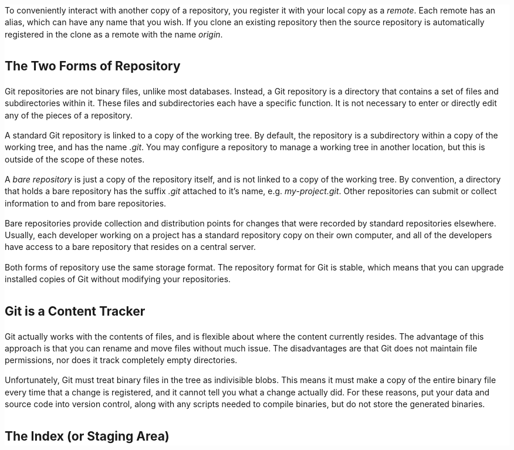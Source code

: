 To conveniently interact with another copy of a repository, you register
it with your local copy as a *remote*. Each remote has an alias, which
can have any name that you wish. If you clone an existing repository
then the source repository is automatically registered in the clone as a
remote with the name *origin*.

## The Two Forms of Repository ##

Git repositories are not binary files, unlike most databases. Instead, a
Git repository is a directory that contains a set of files and
subdirectories within it. These files and subdirectories each have a
specific function. It is not necessary to enter or directly edit any of
the pieces of a repository.

A standard Git repository is linked to a copy of the working tree. By
default, the repository is a subdirectory within a copy of the working
tree, and has the name *.git*. You may configure a repository to manage
a working tree in another location, but this is outside of the scope of
these notes.

A *bare repository* is just a copy of the repository itself, and is not
linked to a copy of the working tree. By convention, a directory that
holds a bare repository has the suffix *.git* attached to it’s name,
e.g. *my-project.git*. Other repositories can submit or collect
information to and from bare repositories.

Bare repositories provide collection and distribution points for changes
that were recorded by standard repositories elsewhere. Usually, each
developer working on a project has a standard repository copy on their
own computer, and all of the developers have access to a bare repository
that resides on a central server.

Both forms of repository use the same storage format. The repository
format for Git is stable, which means that you can upgrade installed
copies of Git without modifying your repositories.

## Git is a Content Tracker ##

Git actually works with the contents of files, and is flexible about
where the content currently resides. The advantage of this approach is
that you can rename and move files without much issue. The disadvantages
are that Git does not maintain file permissions, nor does it track
completely empty directories.

Unfortunately, Git must treat binary files in the tree as indivisible
blobs. This means it must make a copy of the entire binary file every
time that a change is registered, and it cannot tell you what a change
actually did. For these reasons, put your data and source code into
version control, along with any scripts needed to compile binaries, but
do not store the generated binaries.

## The Index (or Staging Area) ##
